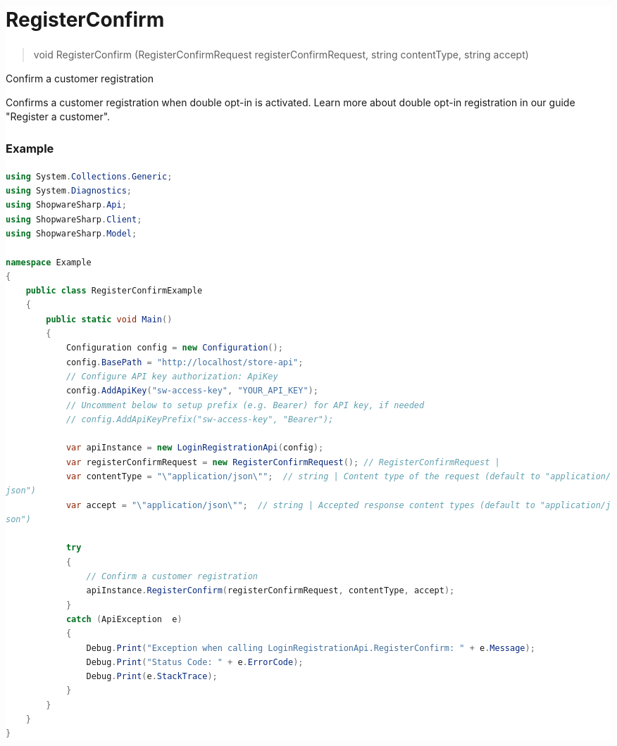 <a name="registerconfirm"></a>
# **RegisterConfirm**
> void RegisterConfirm (RegisterConfirmRequest registerConfirmRequest, string contentType, string accept)

Confirm a customer registration

Confirms a customer registration when double opt-in is activated.  Learn more about double opt-in registration in our guide \"Register a customer\".

### Example
```csharp
using System.Collections.Generic;
using System.Diagnostics;
using ShopwareSharp.Api;
using ShopwareSharp.Client;
using ShopwareSharp.Model;

namespace Example
{
    public class RegisterConfirmExample
    {
        public static void Main()
        {
            Configuration config = new Configuration();
            config.BasePath = "http://localhost/store-api";
            // Configure API key authorization: ApiKey
            config.AddApiKey("sw-access-key", "YOUR_API_KEY");
            // Uncomment below to setup prefix (e.g. Bearer) for API key, if needed
            // config.AddApiKeyPrefix("sw-access-key", "Bearer");

            var apiInstance = new LoginRegistrationApi(config);
            var registerConfirmRequest = new RegisterConfirmRequest(); // RegisterConfirmRequest | 
            var contentType = "\"application/json\"";  // string | Content type of the request (default to "application/json")
            var accept = "\"application/json\"";  // string | Accepted response content types (default to "application/json")

            try
            {
                // Confirm a customer registration
                apiInstance.RegisterConfirm(registerConfirmRequest, contentType, accept);
            }
            catch (ApiException  e)
            {
                Debug.Print("Exception when calling LoginRegistrationApi.RegisterConfirm: " + e.Message);
                Debug.Print("Status Code: " + e.ErrorCode);
                Debug.Print(e.StackTrace);
            }
        }
    }
}
```

